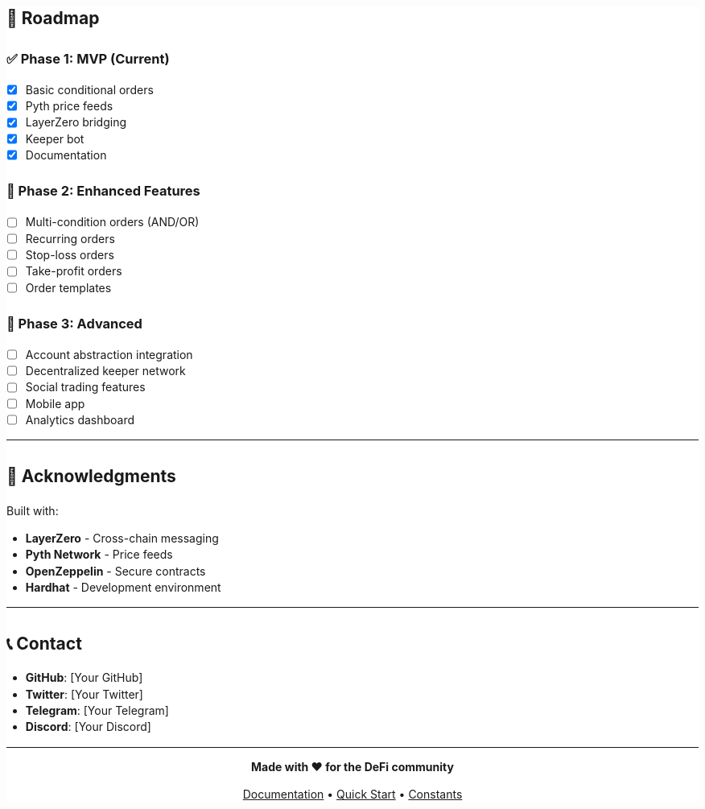 ## 🎯 Roadmap

### ✅ Phase 1: MVP (Current)
- [x] Basic conditional orders
- [x] Pyth price feeds
- [x] LayerZero bridging
- [x] Keeper bot
- [x] Documentation

### 🚧 Phase 2: Enhanced Features
- [ ] Multi-condition orders (AND/OR)
- [ ] Recurring orders
- [ ] Stop-loss orders
- [ ] Take-profit orders
- [ ] Order templates

### 🔮 Phase 3: Advanced
- [ ] Account abstraction integration
- [ ] Decentralized keeper network
- [ ] Social trading features
- [ ] Mobile app
- [ ] Analytics dashboard

---

## 🙏 Acknowledgments

Built with:
- **LayerZero** - Cross-chain messaging
- **Pyth Network** - Price feeds
- **OpenZeppelin** - Secure contracts
- **Hardhat** - Development environment

---

## 📞 Contact

- **GitHub**: [Your GitHub]
- **Twitter**: [Your Twitter]
- **Telegram**: [Your Telegram]
- **Discord**: [Your Discord]

---

<div align="center">

**Made with ❤️ for the DeFi community**

[Documentation](./CONDITIONAL_BRIDGE_GUIDE.md) • [Quick Start](./QUICK_START.md) • [Constants](./CONSTANTS.md)

</div>

